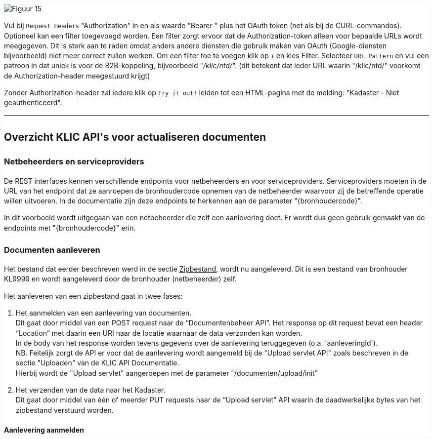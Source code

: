 ![Figuur 15](images/ModHeader-OAuth.png "Figuur 15 - ModHeader invulformulier voor OAuth")

Vul bij `Request Headers` "Authorization" in en als waarde "Bearer " plus het OAuth token (net als bij de CURL-commandos).
Optioneel kan een filter toegevoegd worden. Een filter zorgt ervoor dat de Authorization-token alleen voor bepaalde URLs wordt meegegeven.
Dit is sterk aan te raden omdat anders andere diensten die gebruik maken van OAuth (Google-diensten bijvoorbeeld) niet meer correct zullen werken.
Om een filter toe te voegen klik op `+` en kies Filter. Selecteer `URL Pattern` en vul een patroon in dat uniek is voor de B2B-koppeling,
bijvoorbeeld "*/klic/ntd/*". (dit betekent dat ieder URL waarin "/klic/ntd/" voorkomt de Authorization-header meegestuurd krijgt)

Zonder Authorization-header zal iedere klik op `Try it out!` leiden tot een HTML-pagina met de melding: "Kadaster - Niet geauthenticeerd".

---------------------------------------------------------
## Overzicht KLIC API's voor actualiseren documenten

### Netbeheerders en serviceproviders

De REST interfaces kennen verschillende endpoints voor netbeheerders en voor serviceproviders. Serviceproviders moeten in de URL van het endpoint dat ze aanroepen de bronhoudercode opnemen van de netbeheerder waarvoor zij de betreffende operatie willen uitvoeren. In de documentatie zijn deze endpoints te herkennen aan de parameter "{bronhoudercode}".

In dit voorbeeld wordt uitgegaan van een netbeheerder die zelf een aanlevering doet. Er wordt dus geen gebruik gemaakt van de endpoints met "{bronhoudercode}" erin.

### Documenten aanleveren

Het bestand dat eerder beschreven werd in de sectie [Zipbestand](#zipbestand), wordt nu aangeleverd. Dit is een bestand van bronhouder KL9999 en wordt aangeleverd door de bronhouder (netbeheerder) zelf.

Het aanleveren van een zipbestand gaat in twee fases:

1.  Het aanmelden van een aanlevering van documenten.  \
Dit gaat door middel van een POST request naar de “Documentenbeheer API”. Het response op dit request bevat een header “Location” met daarin een URI naar de locatie waarnaar de data verzonden kan worden.  \
In de body van het response worden tevens gegevens over de aanlevering teruggegeven (o.a. 'aanleveringId').  \
NB. Feitelijk zorgt de API er voor dat de aanlevering wordt aangemeld bij de "Upload servlet API" zoals beschreven in de sectie "Uploaden" van de KLIC API Documentatie.  \
Hierbij wordt de "Upload servlet" aangeroepen met de parameter "/documenten/upload/init"

2.  Het verzenden van de data naar het Kadaster.  \
Dit gaat door middel van één of meerder PUT requests naar de “Upload servlet” API waarin de daadwerkelijke bytes van het zipbestand verstuurd worden.

#### Aanlevering aanmelden
